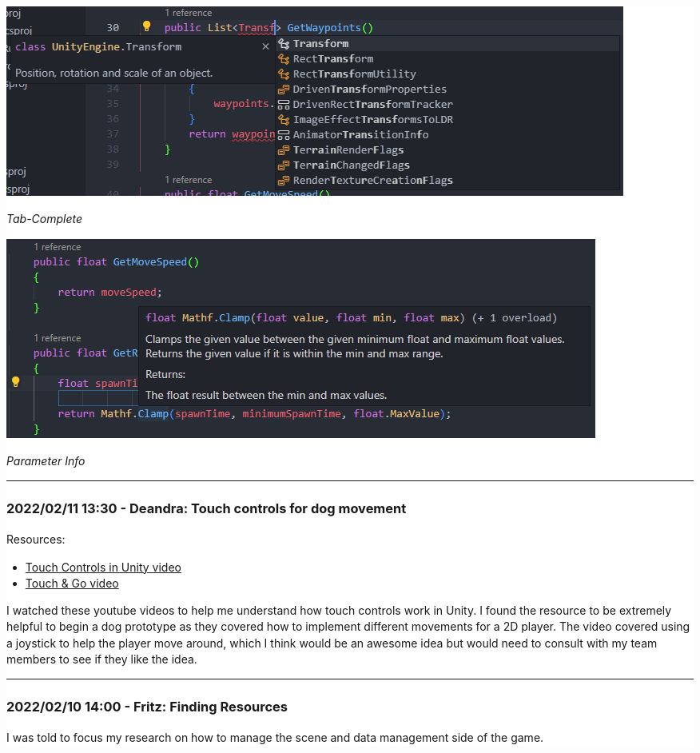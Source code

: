 ![Tab-Complete](./assets/tabComplete.png)

*Tab-Complete*

![Parameter Info](./assets/parameterInfo.png)

*Parameter Info*

---

### 2022/02/11 13:30 - Deandra: Touch controls for dog movement

Resources:

 - [Touch Controls in Unity video](https://www.youtube.com/watch?v=bp2PiFC9sSs)
 - [Touch & Go video](https://www.youtube.com/watch?v=Cw6B-VYNba0)

I watched these youtube videos to help me understand how touch controls work in Unity. I found the resource to be extremely helpful to begin a dog prototype as they covered how to implement different movements for a 2D player. The video covered using a joystick to help the player move around, which I think would be an awesome idea but would need to consult with my team members to see if they like the idea.

---

### 2022/02/10 14:00 - Fritz: Finding Resources

I was told to focus my research on how to manage the scene and data management side of the game. 

